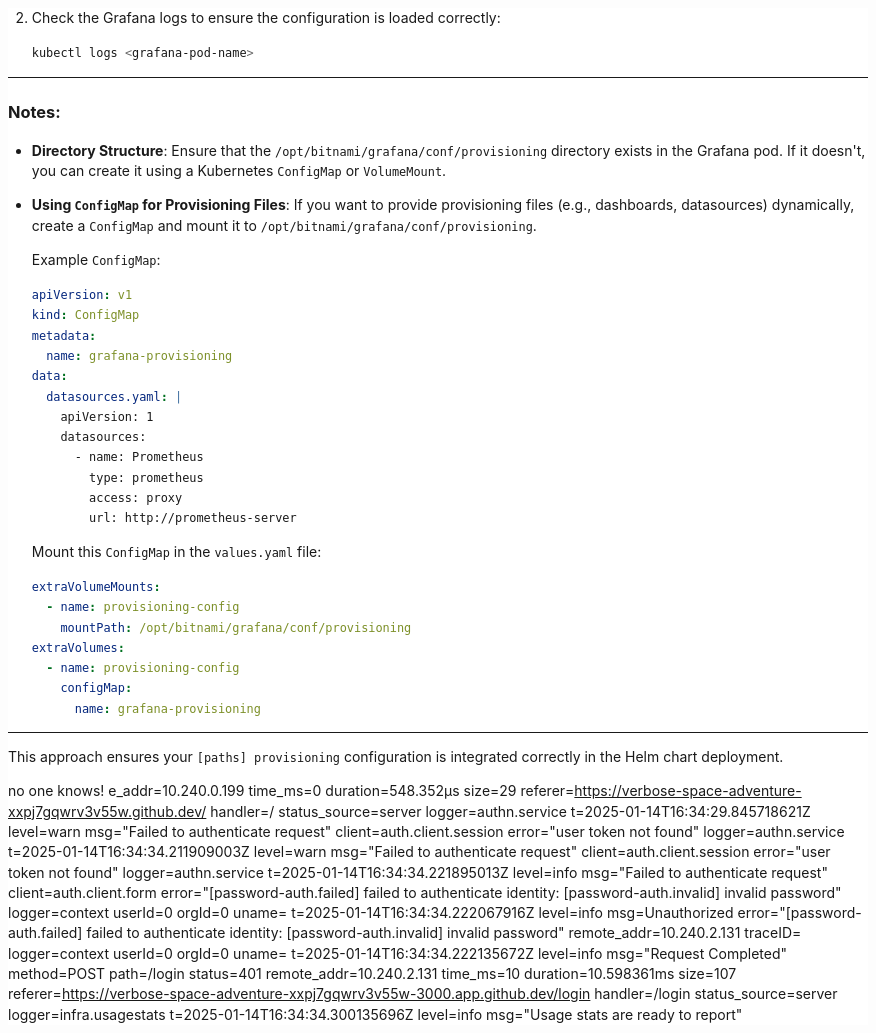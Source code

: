 2. Check the Grafana logs to ensure the configuration is loaded correctly:
   ```bash
   kubectl logs <grafana-pod-name>
   ```

---

### Notes:
- **Directory Structure**:
  Ensure that the `/opt/bitnami/grafana/conf/provisioning` directory exists in the Grafana pod. If it doesn't, you can create it using a Kubernetes `ConfigMap` or `VolumeMount`.

- **Using `ConfigMap` for Provisioning Files**:
  If you want to provide provisioning files (e.g., dashboards, datasources) dynamically, create a `ConfigMap` and mount it to `/opt/bitnami/grafana/conf/provisioning`.

  Example `ConfigMap`:
  ```yaml
  apiVersion: v1
  kind: ConfigMap
  metadata:
    name: grafana-provisioning
  data:
    datasources.yaml: |
      apiVersion: 1
      datasources:
        - name: Prometheus
          type: prometheus
          access: proxy
          url: http://prometheus-server
  ```

  Mount this `ConfigMap` in the `values.yaml` file:
  ```yaml
  extraVolumeMounts:
    - name: provisioning-config
      mountPath: /opt/bitnami/grafana/conf/provisioning
  extraVolumes:
    - name: provisioning-config
      configMap:
        name: grafana-provisioning
  ```

---

This approach ensures your `[paths] provisioning` configuration is integrated correctly in the Helm chart deployment.


no one knows!
e_addr=10.240.0.199 time_ms=0 duration=548.352µs size=29 referer=https://verbose-space-adventure-xxpj7gqwrv3v55w.github.dev/ handler=/ status_source=server
logger=authn.service t=2025-01-14T16:34:29.845718621Z level=warn msg="Failed to authenticate request" client=auth.client.session error="user token not found"
logger=authn.service t=2025-01-14T16:34:34.211909003Z level=warn msg="Failed to authenticate request" client=auth.client.session error="user token not found"
logger=authn.service t=2025-01-14T16:34:34.221895013Z level=info msg="Failed to authenticate request" client=auth.client.form error="[password-auth.failed] failed to authenticate identity: [password-auth.invalid] invalid password"
logger=context userId=0 orgId=0 uname= t=2025-01-14T16:34:34.222067916Z level=info msg=Unauthorized error="[password-auth.failed] failed to authenticate identity: [password-auth.invalid] invalid password" remote_addr=10.240.2.131 traceID=
logger=context userId=0 orgId=0 uname= t=2025-01-14T16:34:34.222135672Z level=info msg="Request Completed" method=POST path=/login status=401 remote_addr=10.240.2.131 time_ms=10 duration=10.598361ms size=107 referer=https://verbose-space-adventure-xxpj7gqwrv3v55w-3000.app.github.dev/login handler=/login status_source=server
logger=infra.usagestats t=2025-01-14T16:34:34.300135696Z level=info msg="Usage stats are ready to report"